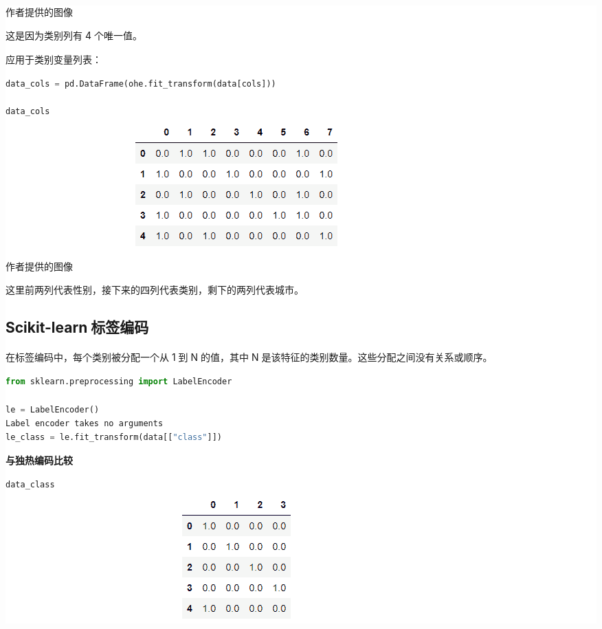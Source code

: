 作者提供的图像

这是因为类别列有 4 个唯一值。

应用于类别变量列表：

```py
data_cols = pd.DataFrame(ohe.fit_transform(data[cols]))

data_cols
```

![图](img/245e25af4d01851981273dc3395c0944.png)

作者提供的图像

这里前两列代表性别，接下来的四列代表类别，剩下的两列代表城市。

## Scikit-learn 标签编码

在标签编码中，每个类别被分配一个从 1 到 N 的值，其中 N 是该特征的类别数量。这些分配之间没有关系或顺序。

```py
from sklearn.preprocessing import LabelEncoder

le = LabelEncoder()
Label encoder takes no arguments
le_class = le.fit_transform(data[["class"]])
```

**与独热编码比较**

```py
data_class
```

![图](img/2252a75c773a03c90cda6c45f9cefc70.png)
